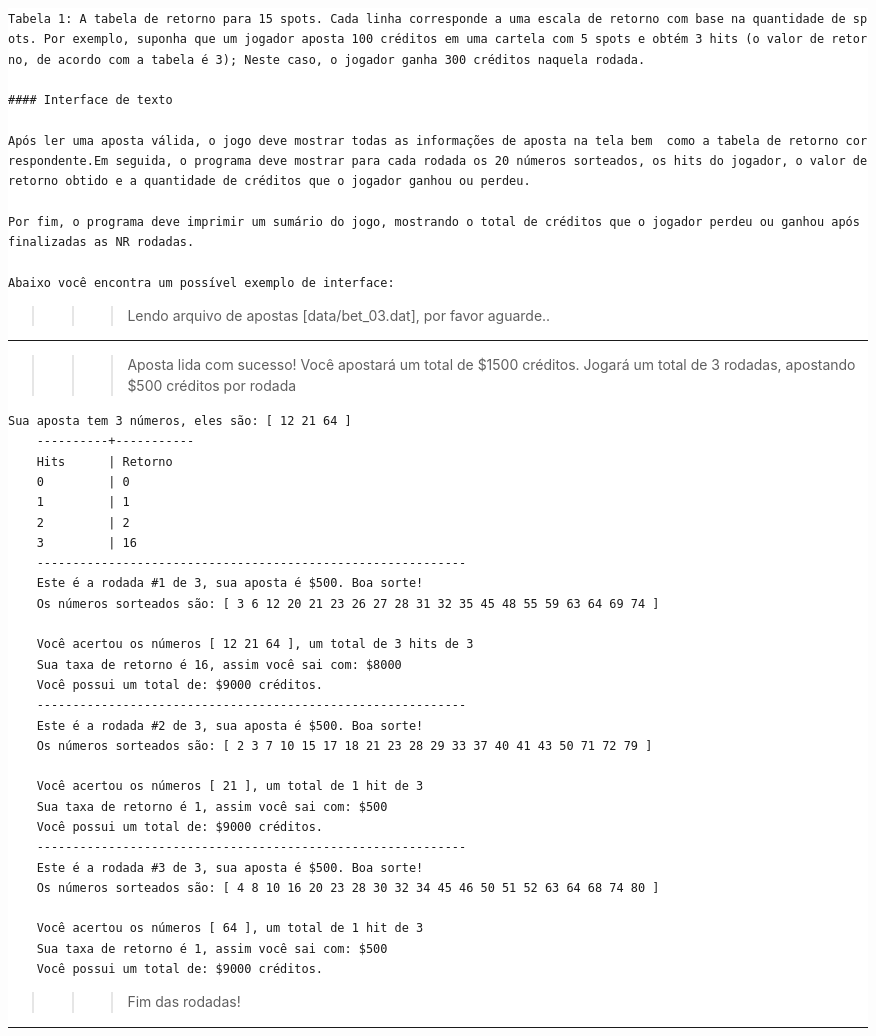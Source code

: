 ```
Tabela 1: A tabela de retorno para 15 spots. Cada linha corresponde a uma escala de retorno com base na quantidade de spots. Por exemplo, suponha que um jogador aposta 100 créditos em uma cartela com 5 spots e obtém 3 hits (o valor de retorno, de acordo com a tabela é 3); Neste caso, o jogador ganha 300 créditos naquela rodada.

#### Interface de texto

Após ler uma aposta válida, o jogo deve mostrar todas as informações de aposta na tela bem  como a tabela de retorno correspondente.Em seguida, o programa deve mostrar para cada rodada os 20 números sorteados, os hits do jogador, o valor de retorno obtido e a quantidade de créditos que o jogador ganhou ou perdeu.

Por fim, o programa deve imprimir um sumário do jogo, mostrando o total de créditos que o jogador perdeu ou ganhou após finalizadas as NR rodadas.

Abaixo você encontra um possível exemplo de interface:

```
>>> Lendo arquivo de apostas [data/bet_03.dat], por favor aguarde..
--------------------------------------------------------------------
>>> Aposta lida com sucesso!
    Você apostará um total de $1500 créditos.
    Jogará um total de 3 rodadas, apostando $500 créditos por rodada

    Sua aposta tem 3 números, eles são: [ 12 21 64 ]
        ----------+-----------
        Hits      | Retorno
        0         | 0
        1         | 1
        2         | 2
        3         | 16
        ------------------------------------------------------------
        Este é a rodada #1 de 3, sua aposta é $500. Boa sorte!
        Os números sorteados são: [ 3 6 12 20 21 23 26 27 28 31 32 35 45 48 55 59 63 64 69 74 ]
        
        Você acertou os números [ 12 21 64 ], um total de 3 hits de 3
        Sua taxa de retorno é 16, assim você sai com: $8000
        Você possui um total de: $9000 créditos.
        ------------------------------------------------------------
        Este é a rodada #2 de 3, sua aposta é $500. Boa sorte!
        Os números sorteados são: [ 2 3 7 10 15 17 18 21 23 28 29 33 37 40 41 43 50 71 72 79 ]
        
        Você acertou os números [ 21 ], um total de 1 hit de 3
        Sua taxa de retorno é 1, assim você sai com: $500
        Você possui um total de: $9000 créditos.
        ------------------------------------------------------------
        Este é a rodada #3 de 3, sua aposta é $500. Boa sorte!
        Os números sorteados são: [ 4 8 10 16 20 23 28 30 32 34 45 46 50 51 52 63 64 68 74 80 ]
        
        Você acertou os números [ 64 ], um total de 1 hit de 3
        Sua taxa de retorno é 1, assim você sai com: $500
        Você possui um total de: $9000 créditos.
>>> Fim das rodadas!
--------------------------------------------------------------------

